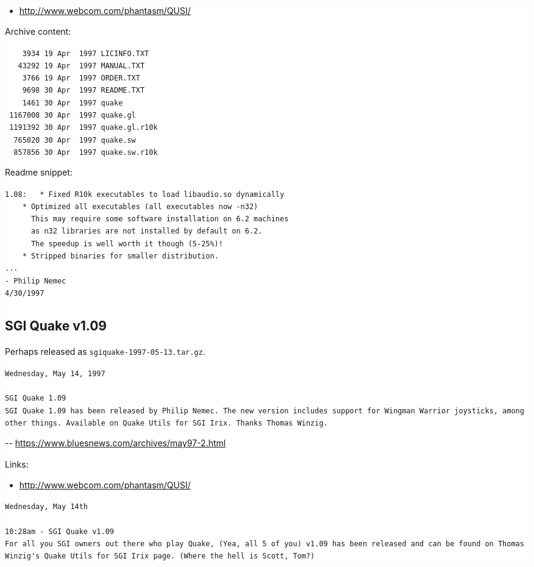 * http://www.webcom.com/phantasm/QUSI/

Archive content:

```text
    3934 19 Apr  1997 LICINFO.TXT
   43292 19 Apr  1997 MANUAL.TXT
    3766 19 Apr  1997 ORDER.TXT
    9698 30 Apr  1997 README.TXT
    1461 30 Apr  1997 quake
 1167008 30 Apr  1997 quake.gl
 1191392 30 Apr  1997 quake.gl.r10k
  765020 30 Apr  1997 quake.sw
  857856 30 Apr  1997 quake.sw.r10k
```

Readme snippet:

```text
1.08:	* Fixed R10k executables to load libaudio.so dynamically
	* Optimized all executables (all executables now -n32)
	  This may require some software installation on 6.2 machines
	  as n32 libraries are not installed by default on 6.2.
	  The speedup is well worth it though (5-25%)!
	* Stripped binaries for smaller distribution.
...
- Philip Nemec
4/30/1997
```


## SGI Quake v1.09

Perhaps released as `sgiquake-1997-05-13.tar.gz`.


```text
Wednesday, May 14, 1997

SGI Quake 1.09
SGI Quake 1.09 has been released by Philip Nemec. The new version includes support for Wingman Warrior joysticks, among other things. Available on Quake Utils for SGI Irix. Thanks Thomas Winzig.
```

-- https://www.bluesnews.com/archives/may97-2.html

Links:

* http://www.webcom.com/phantasm/QUSI/

```text
Wednesday, May 14th

10:28am - SGI Quake v1.09
For all you SGI owners out there who play Quake, (Yea, all 5 of you) v1.09 has been released and can be found on Thomas Winzig's Quake Utils for SGI Irix page. (Where the hell is Scott, Tom?)
```
